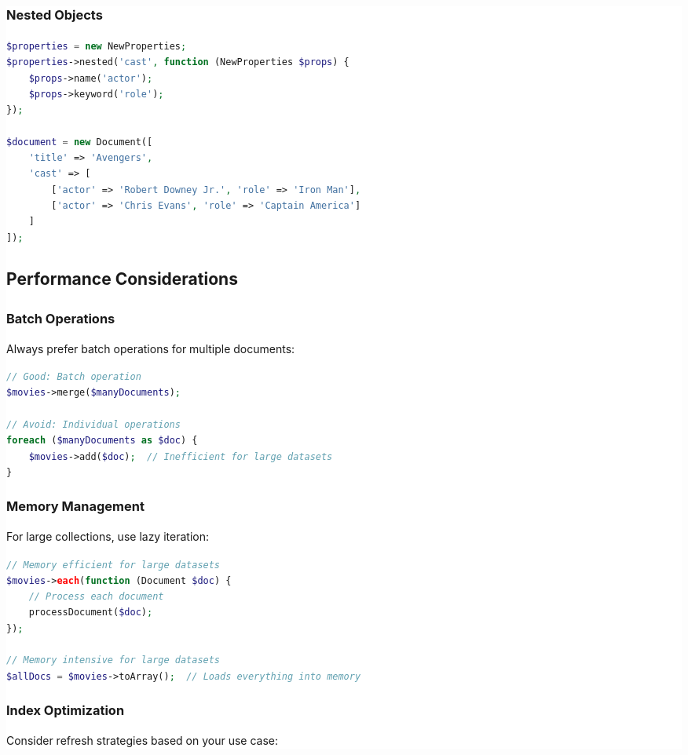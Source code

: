 ### Nested Objects

```php
$properties = new NewProperties;
$properties->nested('cast', function (NewProperties $props) {
    $props->name('actor');
    $props->keyword('role');
});

$document = new Document([
    'title' => 'Avengers',
    'cast' => [
        ['actor' => 'Robert Downey Jr.', 'role' => 'Iron Man'],
        ['actor' => 'Chris Evans', 'role' => 'Captain America']
    ]
]);
```

## Performance Considerations

### Batch Operations

Always prefer batch operations for multiple documents:

```php
// Good: Batch operation
$movies->merge($manyDocuments);

// Avoid: Individual operations
foreach ($manyDocuments as $doc) {
    $movies->add($doc);  // Inefficient for large datasets
}
```

### Memory Management

For large collections, use lazy iteration:

```php
// Memory efficient for large datasets
$movies->each(function (Document $doc) {
    // Process each document
    processDocument($doc);
});

// Memory intensive for large datasets
$allDocs = $movies->toArray();  // Loads everything into memory
```

### Index Optimization

Consider refresh strategies based on your use case:
